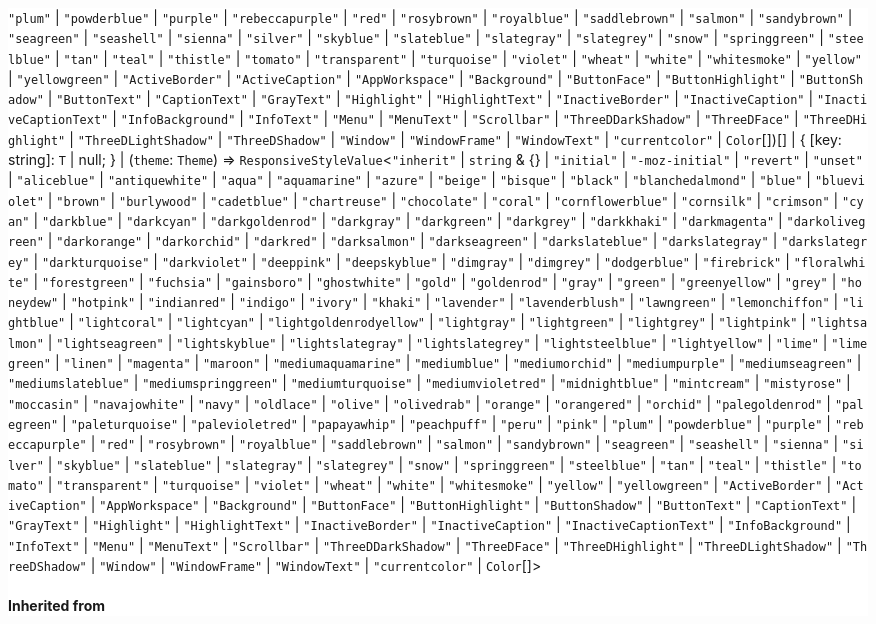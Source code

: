 ``"plum"`` \| ``"powderblue"`` \| ``"purple"`` \| ``"rebeccapurple"`` \| ``"red"`` \| ``"rosybrown"`` \| ``"royalblue"`` \| ``"saddlebrown"`` \| ``"salmon"`` \| ``"sandybrown"`` \| ``"seagreen"`` \| ``"seashell"`` \| ``"sienna"`` \| ``"silver"`` \| ``"skyblue"`` \| ``"slateblue"`` \| ``"slategray"`` \| ``"slategrey"`` \| ``"snow"`` \| ``"springgreen"`` \| ``"steelblue"`` \| ``"tan"`` \| ``"teal"`` \| ``"thistle"`` \| ``"tomato"`` \| ``"transparent"`` \| ``"turquoise"`` \| ``"violet"`` \| ``"wheat"`` \| ``"white"`` \| ``"whitesmoke"`` \| ``"yellow"`` \| ``"yellowgreen"`` \| ``"ActiveBorder"`` \| ``"ActiveCaption"`` \| ``"AppWorkspace"`` \| ``"Background"`` \| ``"ButtonFace"`` \| ``"ButtonHighlight"`` \| ``"ButtonShadow"`` \| ``"ButtonText"`` \| ``"CaptionText"`` \| ``"GrayText"`` \| ``"Highlight"`` \| ``"HighlightText"`` \| ``"InactiveBorder"`` \| ``"InactiveCaption"`` \| ``"InactiveCaptionText"`` \| ``"InfoBackground"`` \| ``"InfoText"`` \| ``"Menu"`` \| ``"MenuText"`` \| ``"Scrollbar"`` \| ``"ThreeDDarkShadow"`` \| ``"ThreeDFace"`` \| ``"ThreeDHighlight"`` \| ``"ThreeDLightShadow"`` \| ``"ThreeDShadow"`` \| ``"Window"`` \| ``"WindowFrame"`` \| ``"WindowText"`` \| ``"currentcolor"`` \| `Color`[])[] \| { [key: string]: `T` \| null;  } \| (`theme`: `Theme`) => `ResponsiveStyleValue`<``"inherit"`` \| `string` & {} \| ``"initial"`` \| ``"-moz-initial"`` \| ``"revert"`` \| ``"unset"`` \| ``"aliceblue"`` \| ``"antiquewhite"`` \| ``"aqua"`` \| ``"aquamarine"`` \| ``"azure"`` \| ``"beige"`` \| ``"bisque"`` \| ``"black"`` \| ``"blanchedalmond"`` \| ``"blue"`` \| ``"blueviolet"`` \| ``"brown"`` \| ``"burlywood"`` \| ``"cadetblue"`` \| ``"chartreuse"`` \| ``"chocolate"`` \| ``"coral"`` \| ``"cornflowerblue"`` \| ``"cornsilk"`` \| ``"crimson"`` \| ``"cyan"`` \| ``"darkblue"`` \| ``"darkcyan"`` \| ``"darkgoldenrod"`` \| ``"darkgray"`` \| ``"darkgreen"`` \| ``"darkgrey"`` \| ``"darkkhaki"`` \| ``"darkmagenta"`` \| ``"darkolivegreen"`` \| ``"darkorange"`` \| ``"darkorchid"`` \| ``"darkred"`` \| ``"darksalmon"`` \| ``"darkseagreen"`` \| ``"darkslateblue"`` \| ``"darkslategray"`` \| ``"darkslategrey"`` \| ``"darkturquoise"`` \| ``"darkviolet"`` \| ``"deeppink"`` \| ``"deepskyblue"`` \| ``"dimgray"`` \| ``"dimgrey"`` \| ``"dodgerblue"`` \| ``"firebrick"`` \| ``"floralwhite"`` \| ``"forestgreen"`` \| ``"fuchsia"`` \| ``"gainsboro"`` \| ``"ghostwhite"`` \| ``"gold"`` \| ``"goldenrod"`` \| ``"gray"`` \| ``"green"`` \| ``"greenyellow"`` \| ``"grey"`` \| ``"honeydew"`` \| ``"hotpink"`` \| ``"indianred"`` \| ``"indigo"`` \| ``"ivory"`` \| ``"khaki"`` \| ``"lavender"`` \| ``"lavenderblush"`` \| ``"lawngreen"`` \| ``"lemonchiffon"`` \| ``"lightblue"`` \| ``"lightcoral"`` \| ``"lightcyan"`` \| ``"lightgoldenrodyellow"`` \| ``"lightgray"`` \| ``"lightgreen"`` \| ``"lightgrey"`` \| ``"lightpink"`` \| ``"lightsalmon"`` \| ``"lightseagreen"`` \| ``"lightskyblue"`` \| ``"lightslategray"`` \| ``"lightslategrey"`` \| ``"lightsteelblue"`` \| ``"lightyellow"`` \| ``"lime"`` \| ``"limegreen"`` \| ``"linen"`` \| ``"magenta"`` \| ``"maroon"`` \| ``"mediumaquamarine"`` \| ``"mediumblue"`` \| ``"mediumorchid"`` \| ``"mediumpurple"`` \| ``"mediumseagreen"`` \| ``"mediumslateblue"`` \| ``"mediumspringgreen"`` \| ``"mediumturquoise"`` \| ``"mediumvioletred"`` \| ``"midnightblue"`` \| ``"mintcream"`` \| ``"mistyrose"`` \| ``"moccasin"`` \| ``"navajowhite"`` \| ``"navy"`` \| ``"oldlace"`` \| ``"olive"`` \| ``"olivedrab"`` \| ``"orange"`` \| ``"orangered"`` \| ``"orchid"`` \| ``"palegoldenrod"`` \| ``"palegreen"`` \| ``"paleturquoise"`` \| ``"palevioletred"`` \| ``"papayawhip"`` \| ``"peachpuff"`` \| ``"peru"`` \| ``"pink"`` \| ``"plum"`` \| ``"powderblue"`` \| ``"purple"`` \| ``"rebeccapurple"`` \| ``"red"`` \| ``"rosybrown"`` \| ``"royalblue"`` \| ``"saddlebrown"`` \| ``"salmon"`` \| ``"sandybrown"`` \| ``"seagreen"`` \| ``"seashell"`` \| ``"sienna"`` \| ``"silver"`` \| ``"skyblue"`` \| ``"slateblue"`` \| ``"slategray"`` \| ``"slategrey"`` \| ``"snow"`` \| ``"springgreen"`` \| ``"steelblue"`` \| ``"tan"`` \| ``"teal"`` \| ``"thistle"`` \| ``"tomato"`` \| ``"transparent"`` \| ``"turquoise"`` \| ``"violet"`` \| ``"wheat"`` \| ``"white"`` \| ``"whitesmoke"`` \| ``"yellow"`` \| ``"yellowgreen"`` \| ``"ActiveBorder"`` \| ``"ActiveCaption"`` \| ``"AppWorkspace"`` \| ``"Background"`` \| ``"ButtonFace"`` \| ``"ButtonHighlight"`` \| ``"ButtonShadow"`` \| ``"ButtonText"`` \| ``"CaptionText"`` \| ``"GrayText"`` \| ``"Highlight"`` \| ``"HighlightText"`` \| ``"InactiveBorder"`` \| ``"InactiveCaption"`` \| ``"InactiveCaptionText"`` \| ``"InfoBackground"`` \| ``"InfoText"`` \| ``"Menu"`` \| ``"MenuText"`` \| ``"Scrollbar"`` \| ``"ThreeDDarkShadow"`` \| ``"ThreeDFace"`` \| ``"ThreeDHighlight"`` \| ``"ThreeDLightShadow"`` \| ``"ThreeDShadow"`` \| ``"Window"`` \| ``"WindowFrame"`` \| ``"WindowText"`` \| ``"currentcolor"`` \| `Color`[]\>

#### Inherited from
